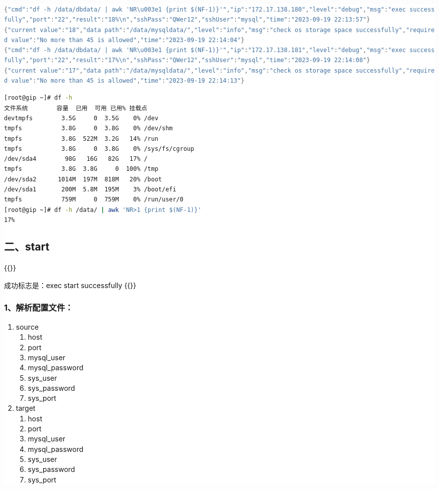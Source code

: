 ```go
{"cmd":"df -h /data/dbdata/ | awk 'NR\u003e1 {print $(NF-1)}'","ip":"172.17.138.180","level":"debug","msg":"exec successfully","port":"22","result":"18%\n","sshPass":"QWer12","sshUser":"mysql","time":"2023-09-19 22:13:57"}
{"current value":"18","data path":"/data/mysqldata/","level":"info","msg":"check os storage space successfully","required value":"No more than 45 is allowed","time":"2023-09-19 22:14:04"}
{"cmd":"df -h /data/dbdata/ | awk 'NR\u003e1 {print $(NF-1)}'","ip":"172.17.138.181","level":"debug","msg":"exec successfully","port":"22","result":"17%\n","sshPass":"QWer12","sshUser":"mysql","time":"2023-09-19 22:14:08"}
{"current value":"17","data path":"/data/mysqldata/","level":"info","msg":"check os storage space successfully","required value":"No more than 45 is allowed","time":"2023-09-19 22:14:13"}

```





```bash
[root@gip ~]# df -h
文件系统        容量  已用  可用 已用% 挂载点
devtmpfs        3.5G     0  3.5G    0% /dev
tmpfs           3.8G     0  3.8G    0% /dev/shm
tmpfs           3.8G  522M  3.2G   14% /run
tmpfs           3.8G     0  3.8G    0% /sys/fs/cgroup
/dev/sda4        98G   16G   82G   17% /
tmpfs           3.8G  3.8G     0  100% /tmp
/dev/sda2      1014M  197M  818M   20% /boot
/dev/sda1       200M  5.8M  195M    3% /boot/efi
tmpfs           759M     0  759M    0% /run/user/0
[root@gip ~]# df -h /data/ | awk 'NR>1 {print $(NF-1)}'
17%

```





## 二、start
{{<caution>}}

成功标志是：exec start successfully
{{</caution>}}




### 1、解析配置文件：

1.  source
    1.  host
    2.  port
    3.  mysql_user
    4.  mysql_password
    5.  sys_user
    6.  sys_password
    7.  sys_port
2.  target
    1.  host
    2.  port
    3.  mysql_user
    4.  mysql_password
    5.  sys_user
    6.  sys_password
    7.  sys_port
